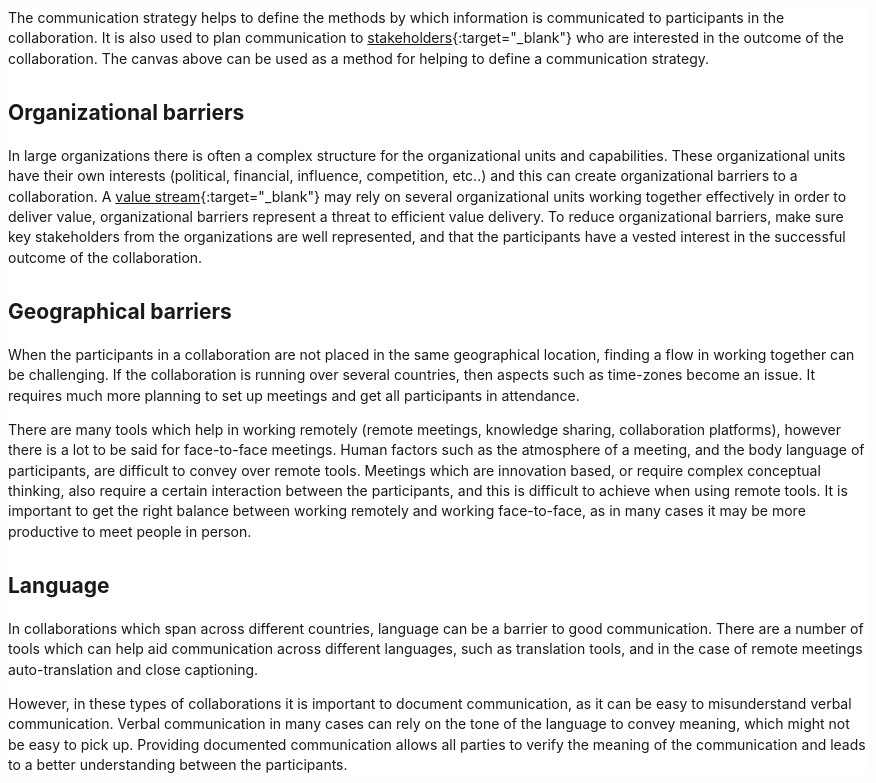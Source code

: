 The communication strategy helps to define the methods by which
information is communicated to participants in the collaboration. It is
also used to plan communication to [stakeholders](stakeholders.md){:target="_blank"} who are
interested in the outcome of the collaboration. The canvas above can be
used as a method for helping to define a communication strategy.

## Organizational barriers

In large organizations there is often a complex structure for the
organizational units and capabilities. These organizational units have
their own interests (political, financial, influence, competition,
etc..) and this can create organizational barriers to a collaboration. A
[value stream](value_streams.md){:target="_blank"} may rely on several organizational units
working together effectively in order to deliver value, organizational
barriers represent a threat to efficient value delivery. To reduce
organizational barriers, make sure key stakeholders from the
organizations are well represented, and that the participants have a
vested interest in the successful outcome of the collaboration.

## Geographical barriers

When the participants in a collaboration are not placed in the same
geographical location, finding a flow in working together can be
challenging. If the collaboration is running over several countries,
then aspects such as time-zones become an issue. It requires much more
planning to set up meetings and get all participants in attendance.

There are many tools which help in working remotely (remote meetings,
knowledge sharing, collaboration platforms), however there is a lot to
be said for face-to-face meetings. Human factors such as the atmosphere
of a meeting, and the body language of participants, are difficult to
convey over remote tools. Meetings which are innovation based, or
require complex conceptual thinking, also require a certain interaction
between the participants, and this is difficult to achieve when using
remote tools. It is important to get the right balance between working
remotely and working face-to-face, as in many cases it may be more
productive to meet people in person.

## Language

In collaborations which span across different countries, language can be
a barrier to good communication. There are a number of tools which can
help aid communication across different languages, such as translation
tools, and in the case of remote meetings auto-translation and close
captioning.

However, in these types of collaborations it is important to document
communication, as it can be easy to misunderstand verbal communication.
Verbal communication in many cases can rely on the tone of the language
to convey meaning, which might not be easy to pick up. Providing
documented communication allows all parties to verify the meaning of the
communication and leads to a better understanding between the
participants.
